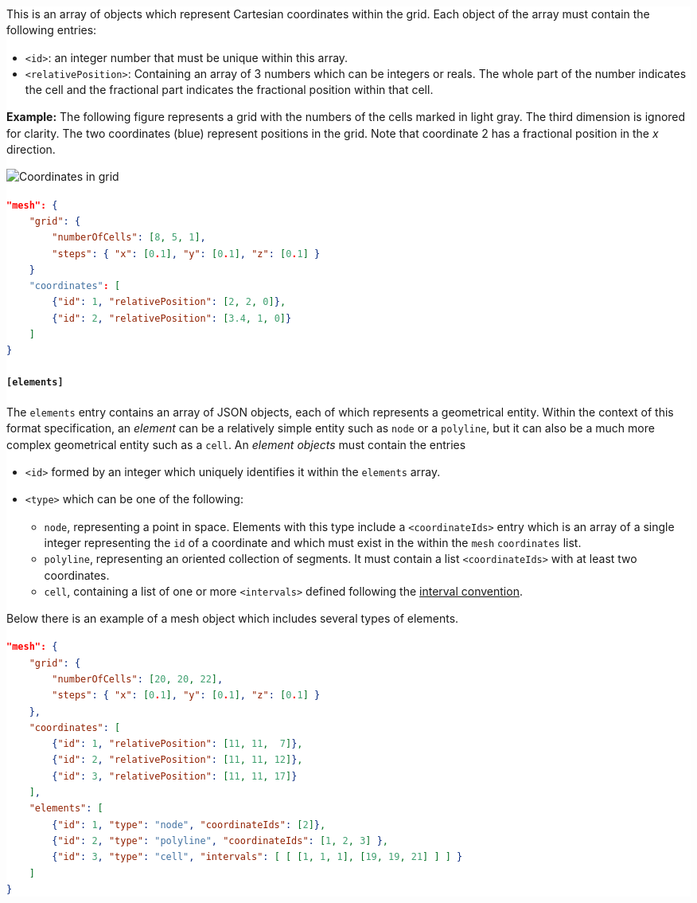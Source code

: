 This is an array of objects which represent Cartesian coordinates within the grid. Each object of the array must contain the following entries:

+ `<id>`: an integer number that must be unique within this array.
+ `<relativePosition>`: Containing an array of 3 numbers which can be integers or reals. The whole part of the number indicates the cell and the fractional part indicates the fractional position within that cell.

**Example:** The following figure represents a grid with the numbers of the cells marked in light gray. The third dimension is ignored for clarity. The two coordinates (blue) represent positions in the grid. Note that coordinate 2 has a fractional position in the $x$ direction.

![Coordinates in grid](fig/grid-coordinates.png)

```json
"mesh": {
    "grid": {
        "numberOfCells": [8, 5, 1], 
        "steps": { "x": [0.1], "y": [0.1], "z": [0.1] }
    }
    "coordinates": [
        {"id": 1, "relativePosition": [2, 2, 0]},
        {"id": 2, "relativePosition": [3.4, 1, 0]}
    ]
}
```

#### `[elements]`

The `elements` entry contains an array of JSON objects, each of which represents a geometrical entity. Within the context of this format specification, an *element* can be a relatively simple entity such as `node` or a `polyline`, but it can also be a much more complex geometrical entity such as a `cell`.  An *element objects* must contain the entries

+ `<id>` formed by an integer which uniquely identifies it within the `elements` array.
+ `<type>` which can be one of the following: 

  + `node`, representing a point in space. Elements with this type include a `<coordinateIds>` entry which is an array of a single integer representing the `id` of a coordinate and which must exist in the within the `mesh` `coordinates` list.
  + `polyline`, representing an oriented collection of segments. It must contain a list `<coordinateIds>` with at least two coordinates.
  + `cell`, containing a list of one or more `<intervals>` defined following the [interval convention](#the-interval-convention).

Below there is an example of a mesh object which includes several types of elements.

```json
"mesh": {
    "grid": {
        "numberOfCells": [20, 20, 22],
        "steps": { "x": [0.1], "y": [0.1], "z": [0.1] }
    },
    "coordinates": [
        {"id": 1, "relativePosition": [11, 11,  7]},
        {"id": 2, "relativePosition": [11, 11, 12]},
        {"id": 3, "relativePosition": [11, 11, 17]}
    ],
    "elements": [
        {"id": 1, "type": "node", "coordinateIds": [2]},
        {"id": 2, "type": "polyline", "coordinateIds": [1, 2, 3] },
        {"id": 3, "type": "cell", "intervals": [ [ [1, 1, 1], [19, 19, 21] ] ] }
    ]
}
```
